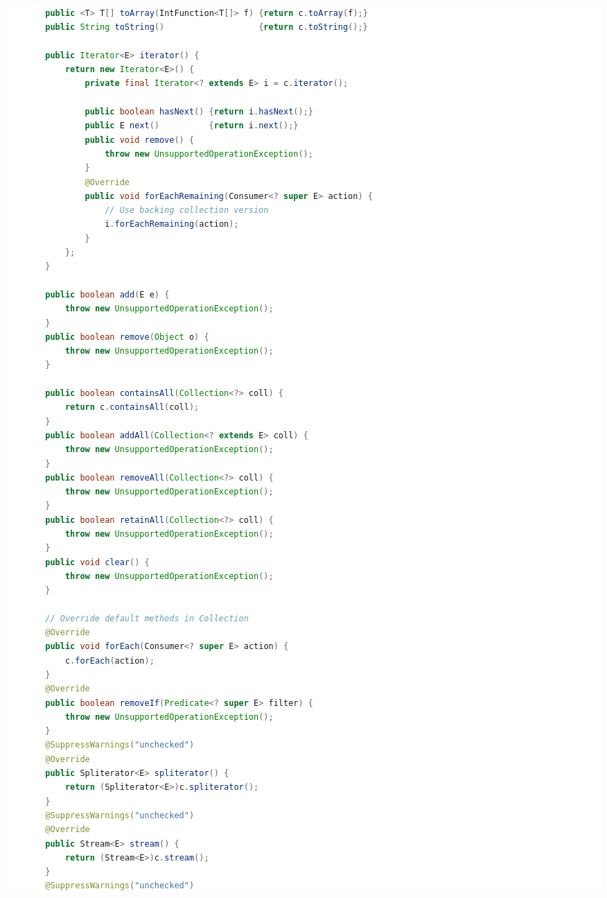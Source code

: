 ```java
        public <T> T[] toArray(IntFunction<T[]> f) {return c.toArray(f);}
        public String toString()                   {return c.toString();}

        public Iterator<E> iterator() {
            return new Iterator<E>() {
                private final Iterator<? extends E> i = c.iterator();

                public boolean hasNext() {return i.hasNext();}
                public E next()          {return i.next();}
                public void remove() {
                    throw new UnsupportedOperationException();
                }
                @Override
                public void forEachRemaining(Consumer<? super E> action) {
                    // Use backing collection version
                    i.forEachRemaining(action);
                }
            };
        }

        public boolean add(E e) {
            throw new UnsupportedOperationException();
        }
        public boolean remove(Object o) {
            throw new UnsupportedOperationException();
        }

        public boolean containsAll(Collection<?> coll) {
            return c.containsAll(coll);
        }
        public boolean addAll(Collection<? extends E> coll) {
            throw new UnsupportedOperationException();
        }
        public boolean removeAll(Collection<?> coll) {
            throw new UnsupportedOperationException();
        }
        public boolean retainAll(Collection<?> coll) {
            throw new UnsupportedOperationException();
        }
        public void clear() {
            throw new UnsupportedOperationException();
        }

        // Override default methods in Collection
        @Override
        public void forEach(Consumer<? super E> action) {
            c.forEach(action);
        }
        @Override
        public boolean removeIf(Predicate<? super E> filter) {
            throw new UnsupportedOperationException();
        }
        @SuppressWarnings("unchecked")
        @Override
        public Spliterator<E> spliterator() {
            return (Spliterator<E>)c.spliterator();
        }
        @SuppressWarnings("unchecked")
        @Override
        public Stream<E> stream() {
            return (Stream<E>)c.stream();
        }
        @SuppressWarnings("unchecked")
```